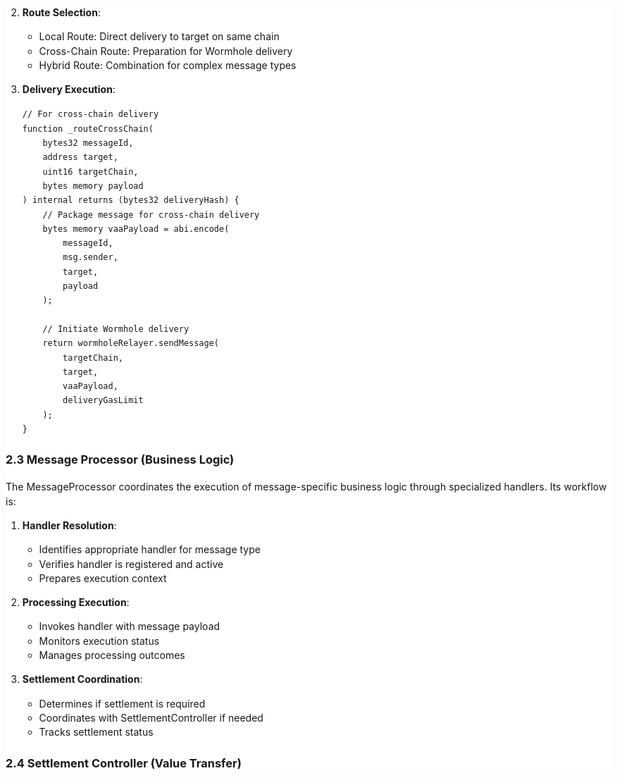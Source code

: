 2. **Route Selection**:
   - Local Route: Direct delivery to target on same chain
   - Cross-Chain Route: Preparation for Wormhole delivery
   - Hybrid Route: Combination for complex message types

3. **Delivery Execution**:
   ```solidity
   // For cross-chain delivery
   function _routeCrossChain(
       bytes32 messageId,
       address target,
       uint16 targetChain,
       bytes memory payload
   ) internal returns (bytes32 deliveryHash) {
       // Package message for cross-chain delivery
       bytes memory vaaPayload = abi.encode(
           messageId,
           msg.sender,
           target,
           payload
       );

       // Initiate Wormhole delivery
       return wormholeRelayer.sendMessage(
           targetChain,
           target,
           vaaPayload,
           deliveryGasLimit
       );
   }
   ```

### 2.3 Message Processor (Business Logic)

The MessageProcessor coordinates the execution of message-specific business logic through specialized handlers. Its workflow is:

1. **Handler Resolution**:
   - Identifies appropriate handler for message type
   - Verifies handler is registered and active
   - Prepares execution context

2. **Processing Execution**:
   - Invokes handler with message payload
   - Monitors execution status
   - Manages processing outcomes

3. **Settlement Coordination**:
   - Determines if settlement is required
   - Coordinates with SettlementController if needed
   - Tracks settlement status

### 2.4 Settlement Controller (Value Transfer)
